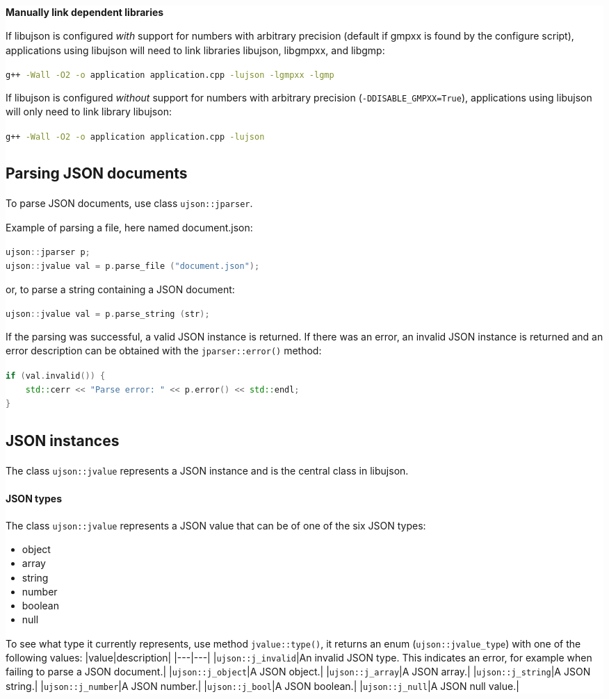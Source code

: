 **Manually link dependent libraries**

If libujson is configured *with* support for numbers with arbitrary precision (default if gmpxx is found by the configure script), applications using libujson will need to link libraries libujson, libgmpxx, and libgmp:
```bash
g++ -Wall -O2 -o application application.cpp -lujson -lgmpxx -lgmp
```
If libujson is configured *without* support for numbers with arbitrary precision (`-DDISABLE_GMPXX=True`), applications using libujson will only need to link library libujson:
```bash
g++ -Wall -O2 -o application application.cpp -lujson
```


## Parsing JSON documents
To parse JSON documents, use class `ujson::jparser`.

Example of parsing a file, here named document.json:
```c++
ujson::jparser p;
ujson::jvalue val = p.parse_file ("document.json");
```
or, to parse a string containing a JSON document:
```c++
ujson::jvalue val = p.parse_string (str);
```
If the parsing was successful, a valid JSON instance is returned. If there was an error, an invalid JSON instance is returned and an error description can be obtained with the `jparser::error()` method:
```c++
if (val.invalid()) {
    std::cerr << "Parse error: " << p.error() << std::endl;
}
```

## JSON instances
The class `ujson::jvalue` represents a JSON instance and is the central class in libujson.

#### JSON types
The class `ujson::jvalue` represents a JSON value that can be of one of the six JSON types:
- object
- array
- string
- number
- boolean
- null

To see what type it currently represents, use method `jvalue::type()`, it returns an enum (`ujson::jvalue_type`) with one of the following values:
|value|description|
|---|---|
|`ujson::j_invalid`|An invalid JSON type. This indicates an error, for example when failing to parse a JSON document.|
|`ujson::j_object`|A JSON object.|
|`ujson::j_array`|A JSON array.|
|`ujson::j_string`|A JSON string.|
|`ujson::j_number`|A JSON number.|
|`ujson::j_bool`|A JSON boolean.|
|`ujson::j_null`|A JSON null value.|
